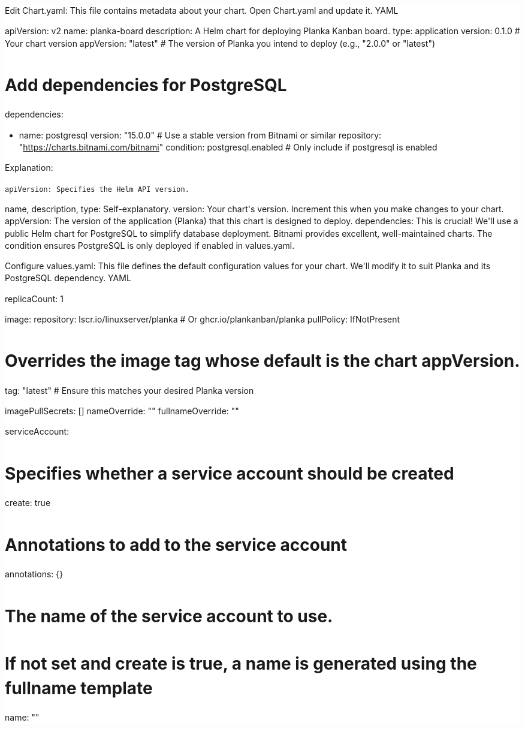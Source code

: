 Edit Chart.yaml:
This file contains metadata about your chart. Open Chart.yaml and update it.
YAML

apiVersion: v2
name: planka-board
description: A Helm chart for deploying Planka Kanban board.
type: application
version: 0.1.0 # Your chart version
appVersion: "latest" # The version of Planka you intend to deploy (e.g., "2.0.0" or "latest")

# Add dependencies for PostgreSQL
dependencies:
  - name: postgresql
    version: "15.0.0" # Use a stable version from Bitnami or similar
    repository: "https://charts.bitnami.com/bitnami"
    condition: postgresql.enabled # Only include if postgresql is enabled

Explanation:

    apiVersion: Specifies the Helm API version.

name, description, type: Self-explanatory.
version: Your chart's version. Increment this when you make changes to your chart.
appVersion: The version of the application (Planka) that this chart is designed to deploy.
dependencies: This is crucial! We'll use a public Helm chart for PostgreSQL to simplify database deployment. Bitnami provides excellent, well-maintained charts. The condition ensures PostgreSQL is only deployed if enabled in values.yaml.

Configure values.yaml:
This file defines the default configuration values for your chart. We'll modify it to suit Planka and its PostgreSQL dependency.
YAML

replicaCount: 1

image:
  repository: lscr.io/linuxserver/planka # Or ghcr.io/plankanban/planka
  pullPolicy: IfNotPresent
  # Overrides the image tag whose default is the chart appVersion.
  tag: "latest" # Ensure this matches your desired Planka version

imagePullSecrets: []
nameOverride: ""
fullnameOverride: ""

serviceAccount:
  # Specifies whether a service account should be created
  create: true
  # Annotations to add to the service account
  annotations: {}
  # The name of the service account to use.
  # If not set and create is true, a name is generated using the fullname template
  name: ""
